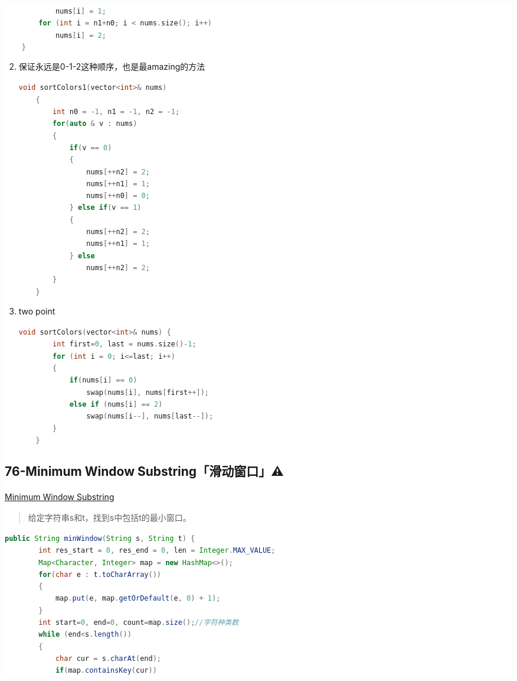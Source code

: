    ```c++
               nums[i] = 1;
           for (int i = n1+n0; i < nums.size(); i++)
               nums[i] = 2;
       }
   
   ```

2. 保证永远是0-1-2这种顺序，也是最amazing的方法

   ```c++
   void sortColors1(vector<int>& nums)
       {
           int n0 = -1, n1 = -1, n2 = -1;
           for(auto & v : nums)
           {
               if(v == 0)
               {
                   nums[++n2] = 2;
                   nums[++n1] = 1;
                   nums[++n0] = 0;
               } else if(v == 1)
               {
                   nums[++n2] = 2;
                   nums[++n1] = 1;
               } else
                   nums[++n2] = 2;
           }
       }
   
   ```

3. two point

   ```c++
   void sortColors(vector<int>& nums) {
           int first=0, last = nums.size()-1;
           for (int i = 0; i<=last; i++)
           {
               if(nums[i] == 0)
                   swap(nums[i], nums[first++]);
               else if (nums[i] == 2)
                   swap(nums[i--], nums[last--]);
           }
       }
   
   ```

## 76-Minimum Window Substring「滑动窗口」:warning:

[Minimum Window Substring](https://leetcode.com/problems/minimum-window-substring/)

> 给定字符串s和t，找到s中包括t的最小窗口。

```java
public String minWindow(String s, String t) {
        int res_start = 0, res_end = 0, len = Integer.MAX_VALUE;
        Map<Character, Integer> map = new HashMap<>();
        for(char e : t.toCharArray())
        {
            map.put(e, map.getOrDefault(e, 0) + 1);
        }
        int start=0, end=0, count=map.size();//字符种类数
        while (end<s.length())
        {
            char cur = s.charAt(end);
            if(map.containsKey(cur))
```